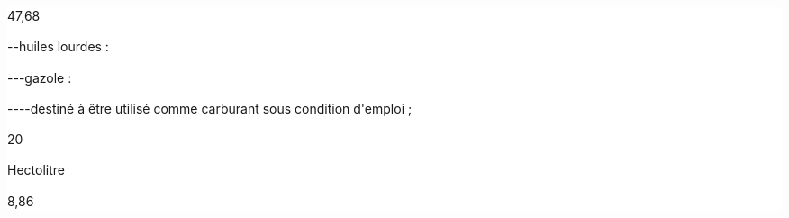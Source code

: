 </td>
      <td>

47,68

</td>
    </tr>
    <tr>
      <td>

--huiles lourdes : 

</td>
      <td> </td>
      <td> </td>
      <td> </td>
      <td> </td>
      <td> </td>
      <td>

</td>
    </tr>
    <tr>
      <td>

---gazole : 

</td>
      <td> </td>
      <td> </td>
      <td> </td>
      <td> </td>
      <td> </td>
      <td>

</td>
    </tr>
    <tr>
      <td>

----destiné à être utilisé comme carburant sous condition d'emploi ; 

</td>
      <td>

20 

</td>
      <td>

Hectolitre 

</td>
      <td>

8,86 

</td>
      <td>
